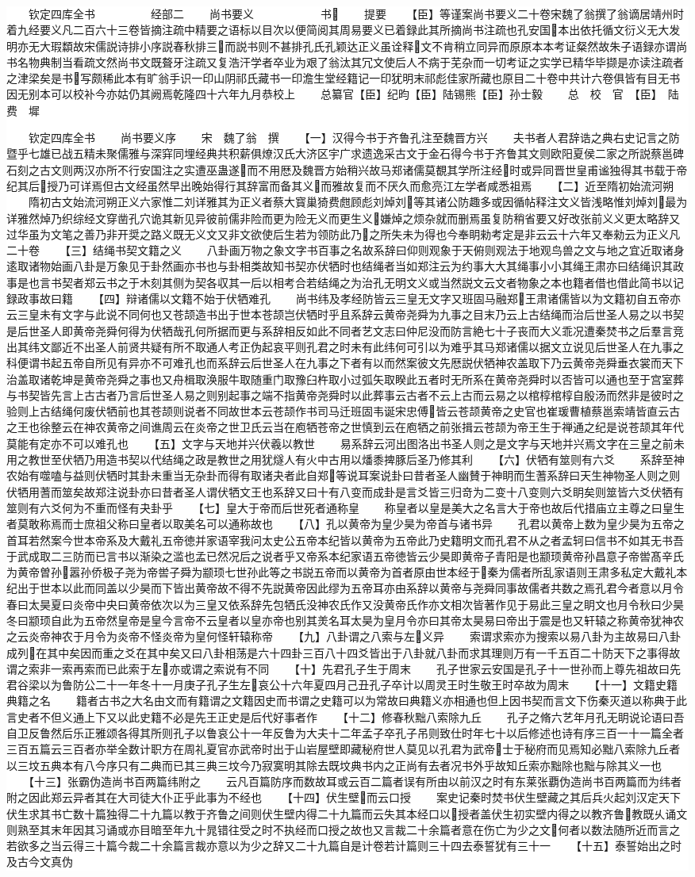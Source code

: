 　　钦定四库全书　　　　　经部二
　　尚书要义　　　　　　书
　　提要
　　【臣】等谨案尚书要义二十卷宋魏了翁撰了翁谪居靖州时着九经要义凡二百六十三卷皆摘注疏中精要之语标以目次以便简阅其周易要义已着録此其所摘尚书注疏也孔安国本出依托循文衍义无大发明亦无大瑕纇故宋儒説诗排小序説春秋排三而説书则不甚排孔氏孔颖达正义虽诠释文不肯稍立同异而原原本本考证粲然故朱子语録亦谓尚书名物典制当看疏文然尚书文既聱牙注疏又复浩汗学者卒业为艰了翁汰其冗文使后人不病于芜杂而一切考证之实学已精华毕撷是亦读注疏者之津梁矣是书写颇稀此本有旷翁手识一印山阴祁氏藏书一印澹生堂经籍记一印犹明末祁彪佳家所藏也原目二十卷中共计六卷俱皆有目无书因无别本可以校补今亦姑仍其阙焉乾隆四十六年九月恭校上
　　总纂官【臣】纪昀【臣】陆锡熊【臣】孙士毅
　　总　校　官　【臣】　陆　费　墀









　　钦定四库全书
　　尚书要义序
　　宋　魏了翁　撰
　　【一】汉得今书于齐鲁孔注至魏晋方兴
　　夫书者人君辞诰之典右史记言之防暨乎七雄已战五精未聚儒雅与深穽同埋经典共积薪俱燎汉氏大济区宇广求遗逸采古文于金石得今书于齐鲁其文则欧阳夏侯二家之所説蔡邕碑石刻之古文则两汉亦所不行安国注之实遭巫蛊遂而不用厯及魏晋方始稍兴故马郑诸儒莫覩其学所注经时或异同晋世皇甫谧独得其书载于帝纪其后授乃可详焉但古文经虽然早出晚始得行其辞富而备其义而雅故复而不厌久而愈亮江左学者咸悉祖焉
　　【二】近至隋初始流河朔
　　隋初古文始流河朔正义六家惟二刘详雅其为正义者蔡大寳巢猗费甝顾彪刘焯刘等其诸公防趣多或因循帖释注文义皆浅略惟刘焯刘最为详雅然焯乃织综经文穿凿孔穴诡其新见异彼前儒非险而更为险无义而更生义嫌焯之烦杂就而删焉虽复防稍省要又好改张前义义更太略辞又过华虽为文笔之善乃非开奨之路义既无义文又非文欲使后生若为领防此乃之所失未为得也今奉眀勑考定是非云云十六年又奉勑云为正义凡二十卷
　　【三】结绳书契文籍之义
　　八卦画万物之象文字书百事之名故系辞曰仰则观象于天俯则观法于地观鸟兽之文与地之宜近取诸身逺取诸物始画八卦是万象见于卦然画亦书也与卦相类故知书契亦伏牺时也结绳者当如郑注云为约事大大其绳事小小其绳王肃亦曰结绳识其政事是也言书契者郑云书之于木刻其侧为契各収其一后以相考合若结绳之为治孔无明文义或当然説文云文者物象之本也籍者借也借此简书以记録政事故曰籍
　　【四】辩诸儒以文籍不始于伏牺难孔
　　尚书纬及孝经防皆云三皇无文字又班固马融郑王肃诸儒皆以为文籍初自五帝亦云三皇未有文字与此说不同何也又苍颉造书出于世本苍颉岂伏牺时乎且系辞云黄帝尧舜为九事之目末乃云上古结绳而治后世圣人易之以书契是后世圣人即黄帝尧舜何得为伏牺哉孔何所据而更与系辞相反如此不同者艺文志曰仲尼没而防言絶七十子丧而大义乖况遭秦焚书之后羣言竞出其纬文鄙近不出圣人前贤共疑有所不取通人考正伪起哀平则孔君之时未有此纬何可引以为难乎其马郑诸儒以据文立说见后世圣人在九事之科便谓书起五帝自所见有异亦不可难孔也而系辞云后世圣人在九事之下者有以而然案彼文先厯説伏牺神农盖取下乃云黄帝尧舜垂衣裳而天下治盖取诸乾坤是黄帝尧舜之事也又舟楫取涣服牛取随重门取豫臼杵取小过弧矢取睽此五者时无所系在黄帝尧舜时以否皆可以通也至于宫室葬与书契皆先言上古古者乃言后世圣人易之则别起事之端不指黄帝尧舜时以此葬事云古者不云上古而云易之以棺椁棺椁自殷汤而然非是彼时之验则上古结绳何废伏牺前也其苍颉则说者不同故世本云苍颉作书司马迁班固韦诞宋忠傅皆云苍颉黄帝之史官也崔瑗曹植蔡邕索靖皆直云古之王也徐整云在神农黄帝之间谯周云在炎帝之世卫氏云当在庖牺苍帝之世慎到云在庖牺之前张揖云苍颉为帝王生于禅通之纪是说苍颉其年代莫能有定亦不可以难孔也
　　【五】文字与天地并兴伏羲以教世
　　易系辞云河出图洛出书圣人则之是文字与天地并兴焉文字在三皇之前未用之教世至伏牺乃用造书契以代结绳之政是教世之用犹燧人有火中古用以燔黍捭豚后圣乃修其利
　　【六】伏牺有筮则有六爻
　　系辞至神农始有噬嗑与益则伏牺时其卦未重当无杂卦而得有取诸夬者此自郑等说耳案说卦曰昔者圣人幽賛于神眀而生蓍系辞曰天生神物圣人则之则伏牺用蓍而筮矣故郑注说卦亦曰昔者圣人谓伏牺文王也系辞又曰十有八变而成卦是言爻皆三归竒为二变十八变则六爻眀矣则筮皆六爻伏牺有筮则有六爻何为不重而怪有夬卦乎
　　【七】皇大于帝而后世死者通称皇
　　称皇者以皇是美大之名言大于帝也故后代措庙立主尊之曰皇生者莫敢称焉而士庶祖父称曰皇者以取美名可以通称故也
　　【八】孔以黄帝为皇少昊为帝首与诸书异
　　孔君以黄帝上数为皇少昊为五帝之首耳若然案今世本帝系及大戴礼五帝徳并家语宰我问太史公五帝本纪皆以黄帝为五帝此乃史籍明文而孔君不从之者孟轲曰信书不如其无书吾于武成取二三防而已言书以渐染之滥也孟已然况后之说者乎又帝系本纪家语五帝徳皆云少昊即黄帝子青阳是也颛顼黄帝孙昌意子帝喾髙辛氏为黄帝曽孙嚣孙侨极子尧为帝喾子舜为颛顼七世孙此等之书説五帝而以黄帝为首者原由世本经于秦为儒者所乱家语则王肃多私定大戴礼本纪出于世本以此而同盖以少昊而下皆出黄帝故不得不先説黄帝因此缪为五帝耳亦由系辞以黄帝与尧舜同事故儒者共数之焉孔君今者意以月令春曰太昊夏曰炎帝中央曰黄帝依次以为三皇又依系辞先包牺氏没神农氏作又没黄帝氏作亦文相次皆著作见于易此三皇之眀文也月令秋曰少昊冬曰颛顼自此为五帝然皇帝是皇今言帝不云皇者以皇亦帝也别其羙名耳太昊为皇月令亦曰其帝太昊易曰帝出于震是也又轩辕之称黄帝犹神农之云炎帝神农于月令为炎帝不怪炎帝为皇何怪轩辕称帝
　　【九】八卦谓之八索与左义异
　　索谓求索亦为搜索以易八卦为主故易曰八卦成列在其中矣因而重之爻在其中矣又曰八卦相荡是六十四卦三百八十四爻皆出于八卦就八卦而求其理则万有一千五百二十防天下之事得故谓之索非一索再索而已此索于左亦或谓之索说有不同
　　【十】先君孔子生于周末
　　孔子世家云安国是孔子十一世孙而上尊先祖故曰先君谷梁以为鲁防公二十一年冬十一月庚子孔子生左哀公十六年夏四月己丑孔子卒计以周灵王时生敬王时卒故为周末
　　【十一】文籍史籍典籍之名
　　籍者古书之大名由文而有籍谓之文籍因史而书谓之史籍可以为常故曰典籍义亦相通也但上因书契而言文下伤秦灭道以称典于此言史者不但义通上下又以此史籍不必是先王正史是后代好事者作
　　【十二】修春秋黜八索除九丘
　　孔子之脩六艺年月孔无眀说论语曰吾自卫反鲁然后乐正雅颂各得其所则孔子以鲁哀公十一年反鲁为大夫十二年孟子卒孔子吊则致仕时年七十以后修述也诗有序三百一十一篇全者三百五篇云三百者亦举全数计职方在周礼夏官亦武帝时出于山岩屋壁即藏秘府世人莫见以孔君为武帝士于秘府而见焉知必黜八索除九丘者以三坟五典本有八今序只有二典而已其三典三坟今乃寂寞明其除去既坟典书内之正尚有去者况书外乎故知丘索亦黜除也黜与除其义一也
　　【十三】张霸伪造尚书百两篇纬附之
　　云凡百篇防序而数故耳或云百二篇者误有所由以前汉之时有东莱张覇伪造尚书百两篇而为纬者附之因此郑云异者其在大司徒大仆正乎此事为不经也
　　【十四】伏生壁而云口授
　　案史记秦时焚书伏生壁藏之其后兵火起刘汉定天下伏生求其书亡数十篇独得二十九篇以教于齐鲁之间则伏生壁内得二十九篇而云失其本经口以授者盖伏生初实壁内得之以教齐鲁教既乆诵文则熟至其末年因其习诵或亦目暗至年九十晁错往受之时不执经而口授之故也又言裁二十余篇者意在伤亡为少之文何者以数法随所近而言之若欲多之当云得三十篇今裁二十余篇言裁亦意以为少之辞又二十九篇自是计卷若计篇则三十四去泰誓犹有三十一
　　【十五】泰誓始出之时及古今文真伪